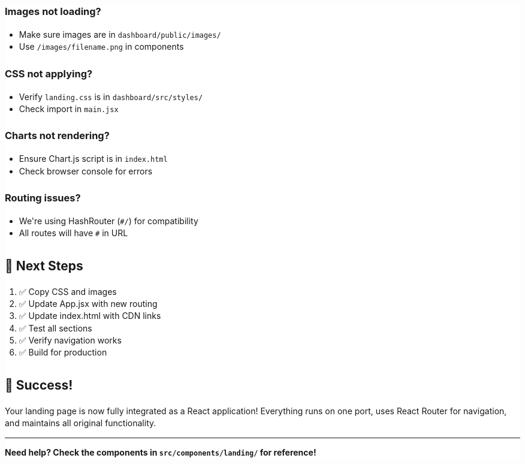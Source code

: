 ### Images not loading?
- Make sure images are in `dashboard/public/images/`
- Use `/images/filename.png` in components

### CSS not applying?
- Verify `landing.css` is in `dashboard/src/styles/`
- Check import in `main.jsx`

### Charts not rendering?
- Ensure Chart.js script is in `index.html`
- Check browser console for errors

### Routing issues?
- We're using HashRouter (`#/`) for compatibility
- All routes will have `#` in URL

## 🎯 Next Steps

1. ✅ Copy CSS and images
2. ✅ Update App.jsx with new routing
3. ✅ Update index.html with CDN links
4. ✅ Test all sections
5. ✅ Verify navigation works
6. ✅ Build for production

## 🎉 Success!

Your landing page is now fully integrated as a React application! Everything runs on one port, uses React Router for navigation, and maintains all original functionality.

---

**Need help? Check the components in `src/components/landing/` for reference!**
